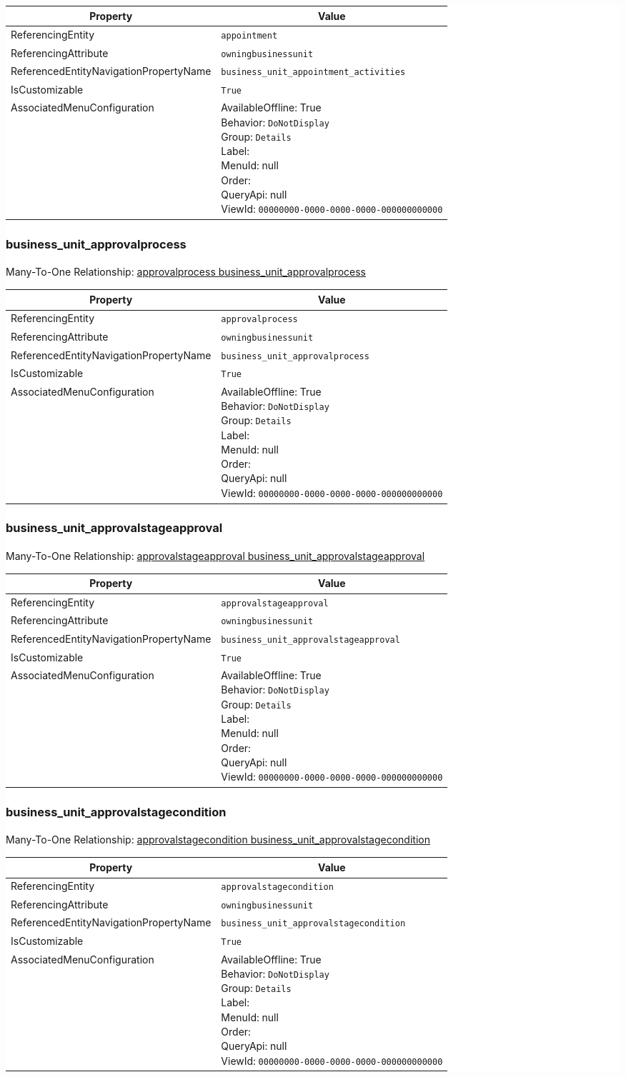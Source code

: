 |Property|Value|
|---|---|
|ReferencingEntity|`appointment`|
|ReferencingAttribute|`owningbusinessunit`|
|ReferencedEntityNavigationPropertyName|`business_unit_appointment_activities`|
|IsCustomizable|`True`|
|AssociatedMenuConfiguration|AvailableOffline: True<br />Behavior: `DoNotDisplay`<br />Group: `Details`<br />Label: <br />MenuId: null<br />Order: <br />QueryApi: null<br />ViewId: `00000000-0000-0000-0000-000000000000`|

### <a name="BKMK_business_unit_approvalprocess"></a> business_unit_approvalprocess

Many-To-One Relationship: [approvalprocess business_unit_approvalprocess](approvalprocess.md#BKMK_business_unit_approvalprocess)

|Property|Value|
|---|---|
|ReferencingEntity|`approvalprocess`|
|ReferencingAttribute|`owningbusinessunit`|
|ReferencedEntityNavigationPropertyName|`business_unit_approvalprocess`|
|IsCustomizable|`True`|
|AssociatedMenuConfiguration|AvailableOffline: True<br />Behavior: `DoNotDisplay`<br />Group: `Details`<br />Label: <br />MenuId: null<br />Order: <br />QueryApi: null<br />ViewId: `00000000-0000-0000-0000-000000000000`|

### <a name="BKMK_business_unit_approvalstageapproval"></a> business_unit_approvalstageapproval

Many-To-One Relationship: [approvalstageapproval business_unit_approvalstageapproval](approvalstageapproval.md#BKMK_business_unit_approvalstageapproval)

|Property|Value|
|---|---|
|ReferencingEntity|`approvalstageapproval`|
|ReferencingAttribute|`owningbusinessunit`|
|ReferencedEntityNavigationPropertyName|`business_unit_approvalstageapproval`|
|IsCustomizable|`True`|
|AssociatedMenuConfiguration|AvailableOffline: True<br />Behavior: `DoNotDisplay`<br />Group: `Details`<br />Label: <br />MenuId: null<br />Order: <br />QueryApi: null<br />ViewId: `00000000-0000-0000-0000-000000000000`|

### <a name="BKMK_business_unit_approvalstagecondition"></a> business_unit_approvalstagecondition

Many-To-One Relationship: [approvalstagecondition business_unit_approvalstagecondition](approvalstagecondition.md#BKMK_business_unit_approvalstagecondition)

|Property|Value|
|---|---|
|ReferencingEntity|`approvalstagecondition`|
|ReferencingAttribute|`owningbusinessunit`|
|ReferencedEntityNavigationPropertyName|`business_unit_approvalstagecondition`|
|IsCustomizable|`True`|
|AssociatedMenuConfiguration|AvailableOffline: True<br />Behavior: `DoNotDisplay`<br />Group: `Details`<br />Label: <br />MenuId: null<br />Order: <br />QueryApi: null<br />ViewId: `00000000-0000-0000-0000-000000000000`|
